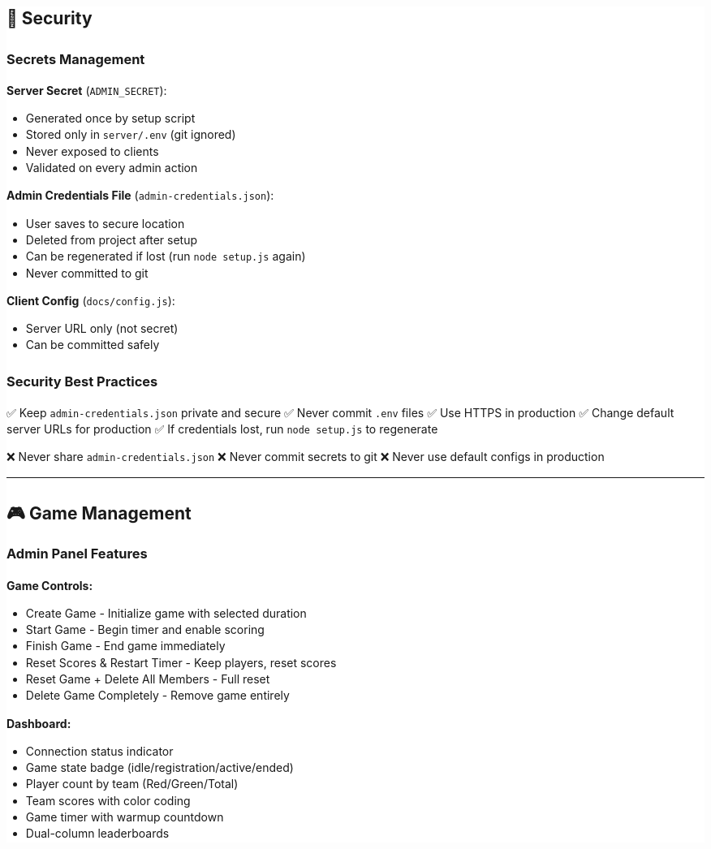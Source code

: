 
## 🔐 Security

### Secrets Management

**Server Secret** (`ADMIN_SECRET`):
- Generated once by setup script
- Stored only in `server/.env` (git ignored)
- Never exposed to clients
- Validated on every admin action

**Admin Credentials File** (`admin-credentials.json`):
- User saves to secure location
- Deleted from project after setup
- Can be regenerated if lost (run `node setup.js` again)
- Never committed to git

**Client Config** (`docs/config.js`):
- Server URL only (not secret)
- Can be committed safely

### Security Best Practices

✅ Keep `admin-credentials.json` private and secure
✅ Never commit `.env` files
✅ Use HTTPS in production
✅ Change default server URLs for production
✅ If credentials lost, run `node setup.js` to regenerate

❌ Never share `admin-credentials.json`
❌ Never commit secrets to git
❌ Never use default configs in production

---

## 🎮 Game Management

### Admin Panel Features

**Game Controls:**
- Create Game - Initialize game with selected duration
- Start Game - Begin timer and enable scoring
- Finish Game - End game immediately
- Reset Scores & Restart Timer - Keep players, reset scores
- Reset Game + Delete All Members - Full reset
- Delete Game Completely - Remove game entirely

**Dashboard:**
- Connection status indicator
- Game state badge (idle/registration/active/ended)
- Player count by team (Red/Green/Total)
- Team scores with color coding
- Game timer with warmup countdown
- Dual-column leaderboards

